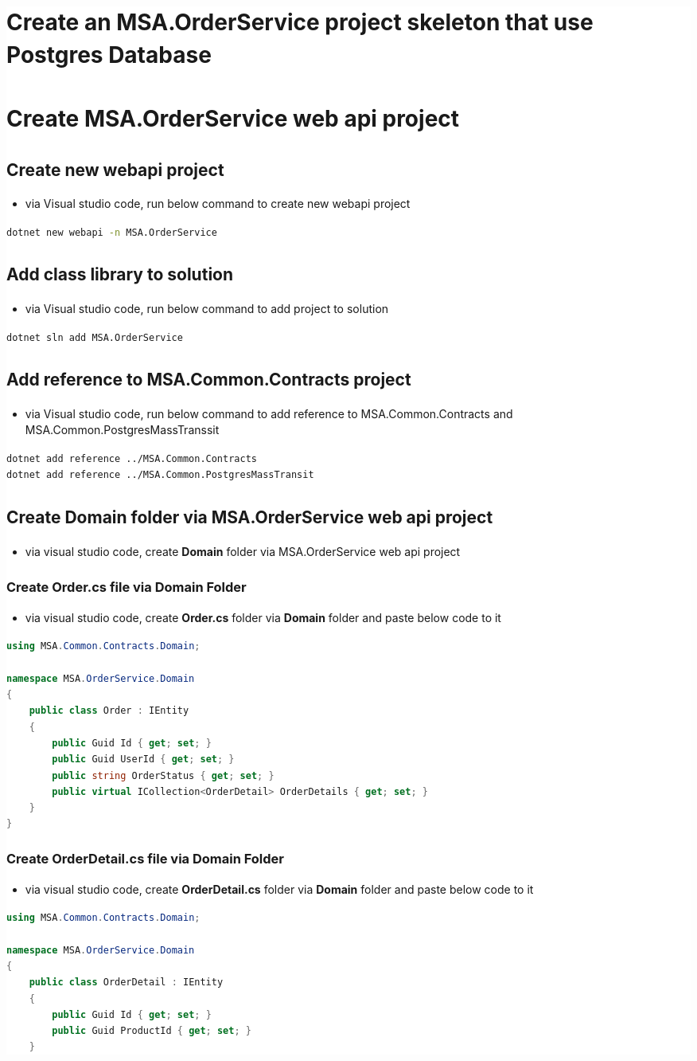 # Create an MSA.OrderService project skeleton that use Postgres Database

# Create MSA.OrderService web api project
## Create new webapi project
- via Visual studio code, run below command to create new webapi project
``` bash
dotnet new webapi -n MSA.OrderService
```

## Add class library to solution
- via Visual studio code, run below command to add project to solution
``` bash
dotnet sln add MSA.OrderService
```

## Add reference to MSA.Common.Contracts project
- via Visual studio code, run below command to add reference to MSA.Common.Contracts and MSA.Common.PostgresMassTranssit
``` bash
dotnet add reference ../MSA.Common.Contracts
dotnet add reference ../MSA.Common.PostgresMassTransit
```

## Create Domain folder via MSA.OrderService web api project
- via visual studio code, create **Domain** folder via MSA.OrderService web api project

### Create **Order.cs** file via Domain Folder
- via visual studio code, create **Order.cs** folder via **Domain** folder and paste below code to it
``` C#
using MSA.Common.Contracts.Domain;

namespace MSA.OrderService.Domain
{
    public class Order : IEntity
    {
        public Guid Id { get; set; }
        public Guid UserId { get; set; }
        public string OrderStatus { get; set; }
        public virtual ICollection<OrderDetail> OrderDetails { get; set; }
    }
}
```

### Create **OrderDetail.cs** file via Domain Folder
- via visual studio code, create **OrderDetail.cs** folder via **Domain** folder and paste below code to it
``` C#
using MSA.Common.Contracts.Domain;

namespace MSA.OrderService.Domain
{
    public class OrderDetail : IEntity
    {
        public Guid Id { get; set; }
        public Guid ProductId { get; set; }
    }
```